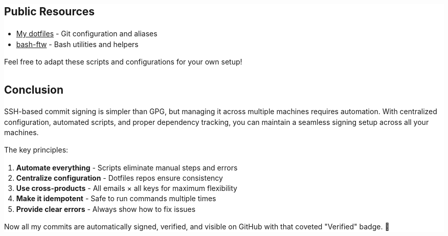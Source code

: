 ## Public Resources

- [My dotfiles](https://github.com/jontsai/dotfiles) - Git configuration and aliases
- [bash-ftw](https://github.com/jontsai/bash-ftw) - Bash utilities and helpers

Feel free to adapt these scripts and configurations for your own setup!

## Conclusion

SSH-based commit signing is simpler than GPG, but managing it across multiple machines requires automation. With centralized configuration, automated scripts, and proper dependency tracking, you can maintain a seamless signing setup across all your machines.

The key principles:
1. **Automate everything** - Scripts eliminate manual steps and errors
2. **Centralize configuration** - Dotfiles repos ensure consistency
3. **Use cross-products** - All emails × all keys for maximum flexibility
4. **Make it idempotent** - Safe to run commands multiple times
5. **Provide clear errors** - Always show how to fix issues

Now all my commits are automatically signed, verified, and visible on GitHub with that coveted "Verified" badge. 🎉

